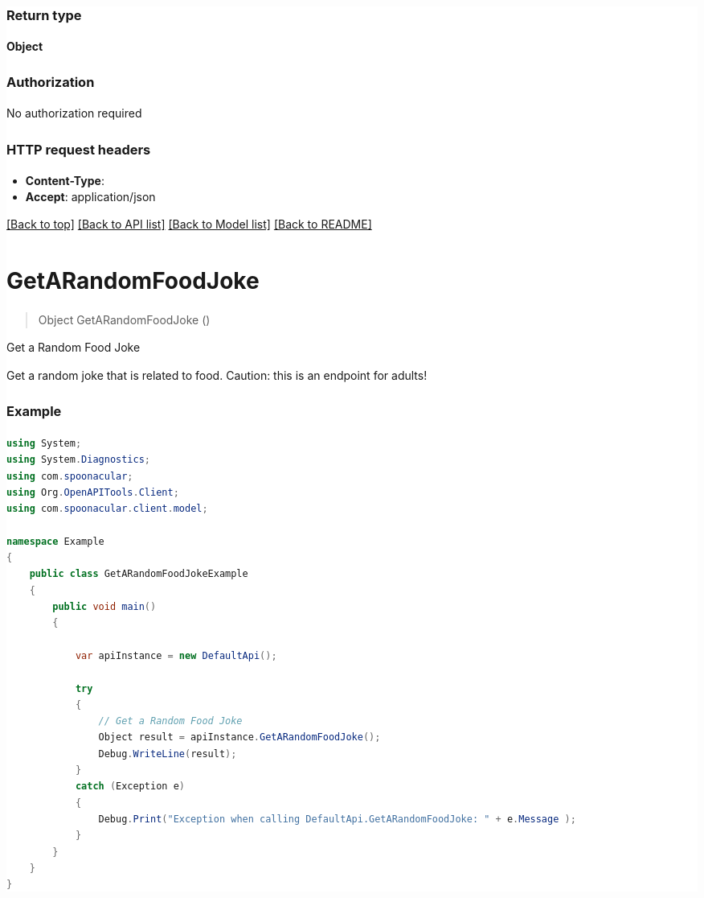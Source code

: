 ### Return type

**Object**

### Authorization

No authorization required

### HTTP request headers

 - **Content-Type**: 
 - **Accept**: application/json

[[Back to top]](#) [[Back to API list]](../README.md#documentation-for-api-endpoints) [[Back to Model list]](../README.md#documentation-for-models) [[Back to README]](../README.md)

<a name="getarandomfoodjoke"></a>
# **GetARandomFoodJoke**
> Object GetARandomFoodJoke ()

Get a Random Food Joke

Get a random joke that is related to food. Caution: this is an endpoint for adults!

### Example
```csharp
using System;
using System.Diagnostics;
using com.spoonacular;
using Org.OpenAPITools.Client;
using com.spoonacular.client.model;

namespace Example
{
    public class GetARandomFoodJokeExample
    {
        public void main()
        {
            
            var apiInstance = new DefaultApi();

            try
            {
                // Get a Random Food Joke
                Object result = apiInstance.GetARandomFoodJoke();
                Debug.WriteLine(result);
            }
            catch (Exception e)
            {
                Debug.Print("Exception when calling DefaultApi.GetARandomFoodJoke: " + e.Message );
            }
        }
    }
}
```
